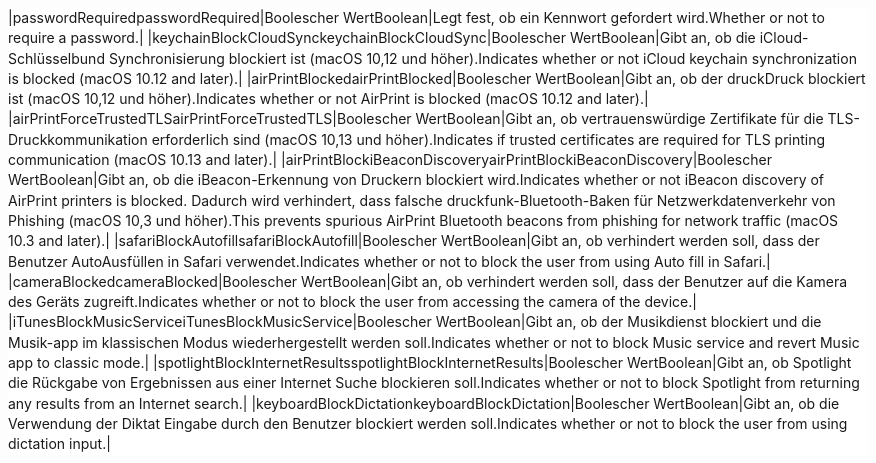 |<span data-ttu-id="1b818-204">passwordRequired</span><span class="sxs-lookup"><span data-stu-id="1b818-204">passwordRequired</span></span>|<span data-ttu-id="1b818-205">Boolescher Wert</span><span class="sxs-lookup"><span data-stu-id="1b818-205">Boolean</span></span>|<span data-ttu-id="1b818-206">Legt fest, ob ein Kennwort gefordert wird.</span><span class="sxs-lookup"><span data-stu-id="1b818-206">Whether or not to require a password.</span></span>|
|<span data-ttu-id="1b818-207">keychainBlockCloudSync</span><span class="sxs-lookup"><span data-stu-id="1b818-207">keychainBlockCloudSync</span></span>|<span data-ttu-id="1b818-208">Boolescher Wert</span><span class="sxs-lookup"><span data-stu-id="1b818-208">Boolean</span></span>|<span data-ttu-id="1b818-209">Gibt an, ob die iCloud-Schlüsselbund Synchronisierung blockiert ist (macOS 10,12 und höher).</span><span class="sxs-lookup"><span data-stu-id="1b818-209">Indicates whether or not iCloud keychain synchronization is blocked (macOS 10.12 and later).</span></span>|
|<span data-ttu-id="1b818-210">airPrintBlocked</span><span class="sxs-lookup"><span data-stu-id="1b818-210">airPrintBlocked</span></span>|<span data-ttu-id="1b818-211">Boolescher Wert</span><span class="sxs-lookup"><span data-stu-id="1b818-211">Boolean</span></span>|<span data-ttu-id="1b818-212">Gibt an, ob der druckDruck blockiert ist (macOS 10,12 und höher).</span><span class="sxs-lookup"><span data-stu-id="1b818-212">Indicates whether or not AirPrint is blocked (macOS 10.12 and later).</span></span>|
|<span data-ttu-id="1b818-213">airPrintForceTrustedTLS</span><span class="sxs-lookup"><span data-stu-id="1b818-213">airPrintForceTrustedTLS</span></span>|<span data-ttu-id="1b818-214">Boolescher Wert</span><span class="sxs-lookup"><span data-stu-id="1b818-214">Boolean</span></span>|<span data-ttu-id="1b818-215">Gibt an, ob vertrauenswürdige Zertifikate für die TLS-Druckkommunikation erforderlich sind (macOS 10,13 und höher).</span><span class="sxs-lookup"><span data-stu-id="1b818-215">Indicates if trusted certificates are required for TLS printing communication (macOS 10.13 and later).</span></span>|
|<span data-ttu-id="1b818-216">airPrintBlockiBeaconDiscovery</span><span class="sxs-lookup"><span data-stu-id="1b818-216">airPrintBlockiBeaconDiscovery</span></span>|<span data-ttu-id="1b818-217">Boolescher Wert</span><span class="sxs-lookup"><span data-stu-id="1b818-217">Boolean</span></span>|<span data-ttu-id="1b818-218">Gibt an, ob die iBeacon-Erkennung von Druckern blockiert wird.</span><span class="sxs-lookup"><span data-stu-id="1b818-218">Indicates whether or not iBeacon discovery of AirPrint printers is blocked.</span></span> <span data-ttu-id="1b818-219">Dadurch wird verhindert, dass falsche druckfunk-Bluetooth-Baken für Netzwerkdatenverkehr von Phishing (macOS 10,3 und höher).</span><span class="sxs-lookup"><span data-stu-id="1b818-219">This prevents spurious AirPrint Bluetooth beacons from phishing for network traffic (macOS 10.3 and later).</span></span>|
|<span data-ttu-id="1b818-220">safariBlockAutofill</span><span class="sxs-lookup"><span data-stu-id="1b818-220">safariBlockAutofill</span></span>|<span data-ttu-id="1b818-221">Boolescher Wert</span><span class="sxs-lookup"><span data-stu-id="1b818-221">Boolean</span></span>|<span data-ttu-id="1b818-222">Gibt an, ob verhindert werden soll, dass der Benutzer AutoAusfüllen in Safari verwendet.</span><span class="sxs-lookup"><span data-stu-id="1b818-222">Indicates whether or not to block the user from using Auto fill in Safari.</span></span>|
|<span data-ttu-id="1b818-223">cameraBlocked</span><span class="sxs-lookup"><span data-stu-id="1b818-223">cameraBlocked</span></span>|<span data-ttu-id="1b818-224">Boolescher Wert</span><span class="sxs-lookup"><span data-stu-id="1b818-224">Boolean</span></span>|<span data-ttu-id="1b818-225">Gibt an, ob verhindert werden soll, dass der Benutzer auf die Kamera des Geräts zugreift.</span><span class="sxs-lookup"><span data-stu-id="1b818-225">Indicates whether or not to block the user from accessing the camera of the device.</span></span>|
|<span data-ttu-id="1b818-226">iTunesBlockMusicService</span><span class="sxs-lookup"><span data-stu-id="1b818-226">iTunesBlockMusicService</span></span>|<span data-ttu-id="1b818-227">Boolescher Wert</span><span class="sxs-lookup"><span data-stu-id="1b818-227">Boolean</span></span>|<span data-ttu-id="1b818-228">Gibt an, ob der Musikdienst blockiert und die Musik-app im klassischen Modus wiederhergestellt werden soll.</span><span class="sxs-lookup"><span data-stu-id="1b818-228">Indicates whether or not to block Music service and revert Music app to classic mode.</span></span>|
|<span data-ttu-id="1b818-229">spotlightBlockInternetResults</span><span class="sxs-lookup"><span data-stu-id="1b818-229">spotlightBlockInternetResults</span></span>|<span data-ttu-id="1b818-230">Boolescher Wert</span><span class="sxs-lookup"><span data-stu-id="1b818-230">Boolean</span></span>|<span data-ttu-id="1b818-231">Gibt an, ob Spotlight die Rückgabe von Ergebnissen aus einer Internet Suche blockieren soll.</span><span class="sxs-lookup"><span data-stu-id="1b818-231">Indicates whether or not to block Spotlight from returning any results from an Internet search.</span></span>|
|<span data-ttu-id="1b818-232">keyboardBlockDictation</span><span class="sxs-lookup"><span data-stu-id="1b818-232">keyboardBlockDictation</span></span>|<span data-ttu-id="1b818-233">Boolescher Wert</span><span class="sxs-lookup"><span data-stu-id="1b818-233">Boolean</span></span>|<span data-ttu-id="1b818-234">Gibt an, ob die Verwendung der Diktat Eingabe durch den Benutzer blockiert werden soll.</span><span class="sxs-lookup"><span data-stu-id="1b818-234">Indicates whether or not to block the user from using dictation input.</span></span>|
